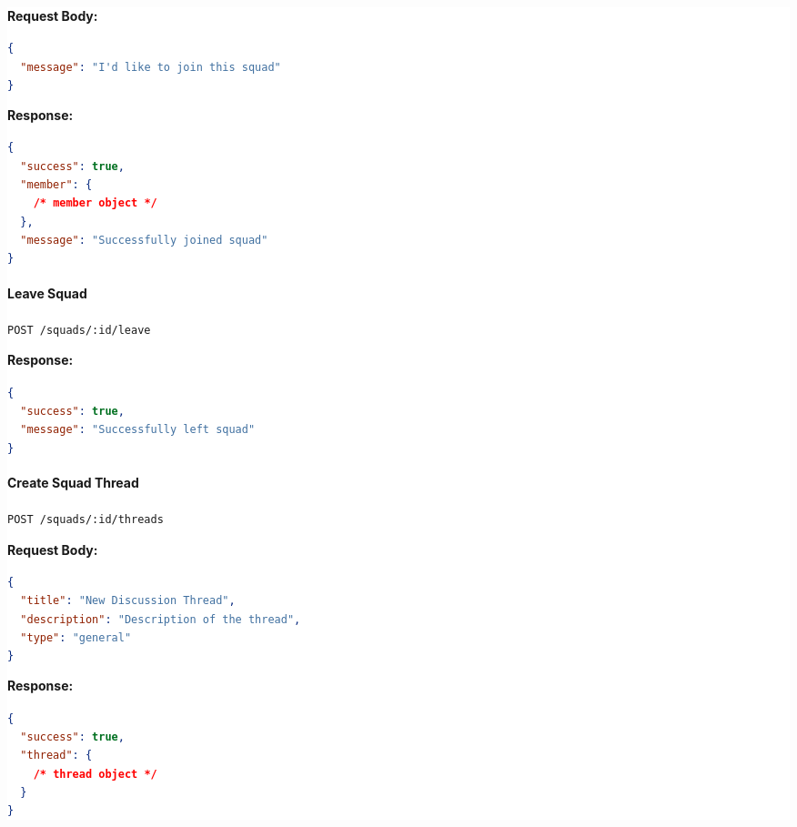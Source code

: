 **Request Body:**

```json
{
  "message": "I'd like to join this squad"
}
```

**Response:**

```json
{
  "success": true,
  "member": {
    /* member object */
  },
  "message": "Successfully joined squad"
}
```

#### Leave Squad

```
POST /squads/:id/leave
```

**Response:**

```json
{
  "success": true,
  "message": "Successfully left squad"
}
```

#### Create Squad Thread

```
POST /squads/:id/threads
```

**Request Body:**

```json
{
  "title": "New Discussion Thread",
  "description": "Description of the thread",
  "type": "general"
}
```

**Response:**

```json
{
  "success": true,
  "thread": {
    /* thread object */
  }
}
```
